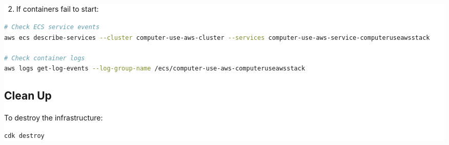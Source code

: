 2. If containers fail to start:
```bash
# Check ECS service events
aws ecs describe-services --cluster computer-use-aws-cluster --services computer-use-aws-service-computeruseawsstack

# Check container logs
aws logs get-log-events --log-group-name /ecs/computer-use-aws-computeruseawsstack
```

## Clean Up

To destroy the infrastructure:
```bash
cdk destroy
```
